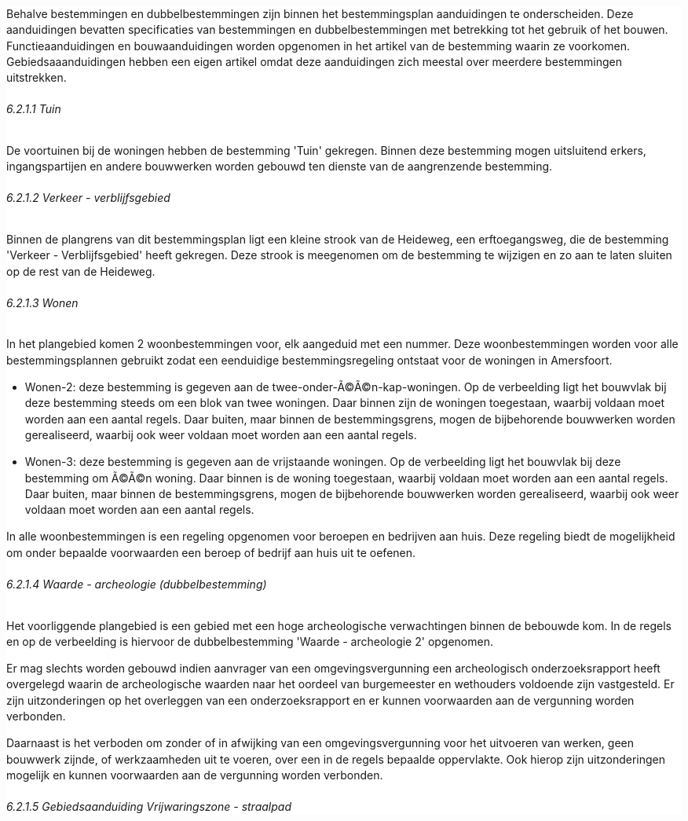 Behalve bestemmingen en dubbelbestemmingen zijn binnen het bestemmingsplan aanduidingen te onderscheiden. Deze aanduidingen bevatten specificaties van bestemmingen en dubbelbestemmingen met betrekking tot het gebruik of het bouwen. Functieaanduidingen en bouwaanduidingen worden opgenomen in het artikel van de bestemming waarin ze voorkomen. Gebiedsaaanduidingen hebben een eigen artikel omdat deze aanduidingen zich meestal over meerdere bestemmingen uitstrekken.

###### 6\.2\.1\.1 Tuin

De voortuinen bij de woningen hebben de bestemming 'Tuin' gekregen. Binnen deze bestemming mogen uitsluitend erkers, ingangspartijen en andere bouwwerken worden gebouwd ten dienste van de aangrenzende bestemming.

###### 6\.2\.1\.2 Verkeer \- verblijfsgebied

Binnen de plangrens van dit bestemmingsplan ligt een kleine strook van de Heideweg, een erftoegangsweg, die de bestemming 'Verkeer \- Verblijfsgebied' heeft gekregen. Deze strook is meegenomen om de bestemming te wijzigen en zo aan te laten sluiten op de rest van de Heideweg.

###### 6\.2\.1\.3 Wonen

In het plangebied komen 2 woonbestemmingen voor, elk aangeduid met een nummer. Deze woonbestemmingen worden voor alle bestemmingsplannen gebruikt zodat een eenduidige bestemmingsregeling ontstaat voor de woningen in Amersfoort.

* Wonen\-2: deze bestemming is gegeven aan de twee\-onder\-Ã©Ã©n\-kap\-woningen. Op de verbeelding ligt het bouwvlak bij deze bestemming steeds om een blok van twee woningen. Daar binnen zijn de woningen toegestaan, waarbij voldaan moet worden aan een aantal regels. Daar buiten, maar binnen de bestemmingsgrens, mogen de bijbehorende bouwwerken worden gerealiseerd, waarbij ook weer voldaan moet worden aan een aantal regels.

* Wonen\-3: deze bestemming is gegeven aan de vrijstaande woningen. Op de verbeelding ligt het bouwvlak bij deze bestemming om Ã©Ã©n woning. Daar binnen is de woning toegestaan, waarbij voldaan moet worden aan een aantal regels. Daar buiten, maar binnen de bestemmingsgrens, mogen de bijbehorende bouwwerken worden gerealiseerd, waarbij ook weer voldaan moet worden aan een aantal regels.

In alle woonbestemmingen is een regeling opgenomen voor beroepen en bedrijven aan huis. Deze regeling biedt de mogelijkheid om onder bepaalde voorwaarden een beroep of bedrijf aan huis uit te oefenen.

###### 6\.2\.1\.4 Waarde \- archeologie (dubbelbestemming)

Het voorliggende plangebied is een gebied met een hoge archeologische verwachtingen binnen de bebouwde kom. In de regels en op de verbeelding is hiervoor de dubbelbestemming 'Waarde \- archeologie 2' opgenomen.

Er mag slechts worden gebouwd indien aanvrager van een omgevingsvergunning een archeologisch onderzoeksrapport heeft overgelegd waarin de archeologische waarden naar het oordeel van burgemeester en wethouders voldoende zijn vastgesteld. Er zijn uitzonderingen op het overleggen van een onderzoeksrapport en er kunnen voorwaarden aan de vergunning worden verbonden.

Daarnaast is het verboden om zonder of in afwijking van een omgevingsvergunning voor het uitvoeren van werken, geen bouwwerk zijnde, of werkzaamheden uit te voeren, over een in de regels bepaalde oppervlakte. Ook hierop zijn uitzonderingen mogelijk en kunnen voorwaarden aan de vergunning worden verbonden.

###### 6\.2\.1\.5 Gebiedsaanduiding Vrijwaringszone \- straalpad
